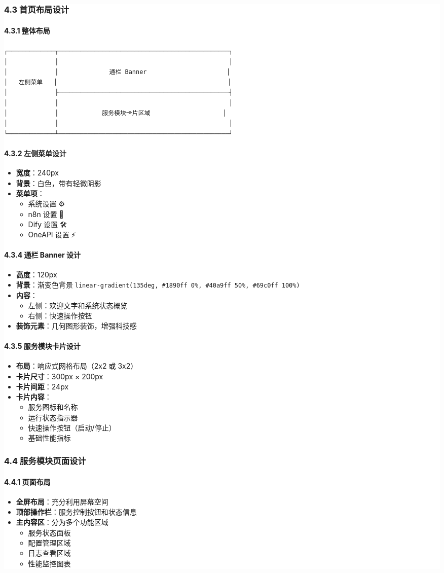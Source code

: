 ### 4.3 首页布局设计

#### 4.3.1 整体布局
```
┌─────────────┬───────────────────────────────────────────────┐
│             │                                               │
│             │              通栏 Banner                      │
│   左侧菜单   │                                               │
│             ├───────────────────────────────────────────────┤
│             │                                               │
│             │            服务模块卡片区域                    │
│             │                                               │
└─────────────┴───────────────────────────────────────────────┘
```

#### 4.3.2 左侧菜单设计
- **宽度**：240px
- **背景**：白色，带有轻微阴影
- **菜单项**：
  - 系统设置 ⚙️
  - n8n 设置 🔧
  - Dify 设置 🛠️
  - OneAPI 设置 ⚡
 
#### 4.3.4 通栏 Banner 设计
- **高度**：120px
- **背景**：渐变色背景 `linear-gradient(135deg, #1890ff 0%, #40a9ff 50%, #69c0ff 100%)`
- **内容**：
  - 左侧：欢迎文字和系统状态概览
  - 右侧：快速操作按钮
- **装饰元素**：几何图形装饰，增强科技感

#### 4.3.5 服务模块卡片设计
- **布局**：响应式网格布局（2x2 或 3x2）
- **卡片尺寸**：300px × 200px
- **卡片间距**：24px
- **卡片内容**：
  - 服务图标和名称
  - 运行状态指示器
  - 快速操作按钮（启动/停止）
  - 基础性能指标
 

### 4.4 服务模块页面设计

#### 4.4.1 页面布局
- **全屏布局**：充分利用屏幕空间
- **顶部操作栏**：服务控制按钮和状态信息
- **主内容区**：分为多个功能区域
  - 服务状态面板
  - 配置管理区域
  - 日志查看区域
  - 性能监控图表
 